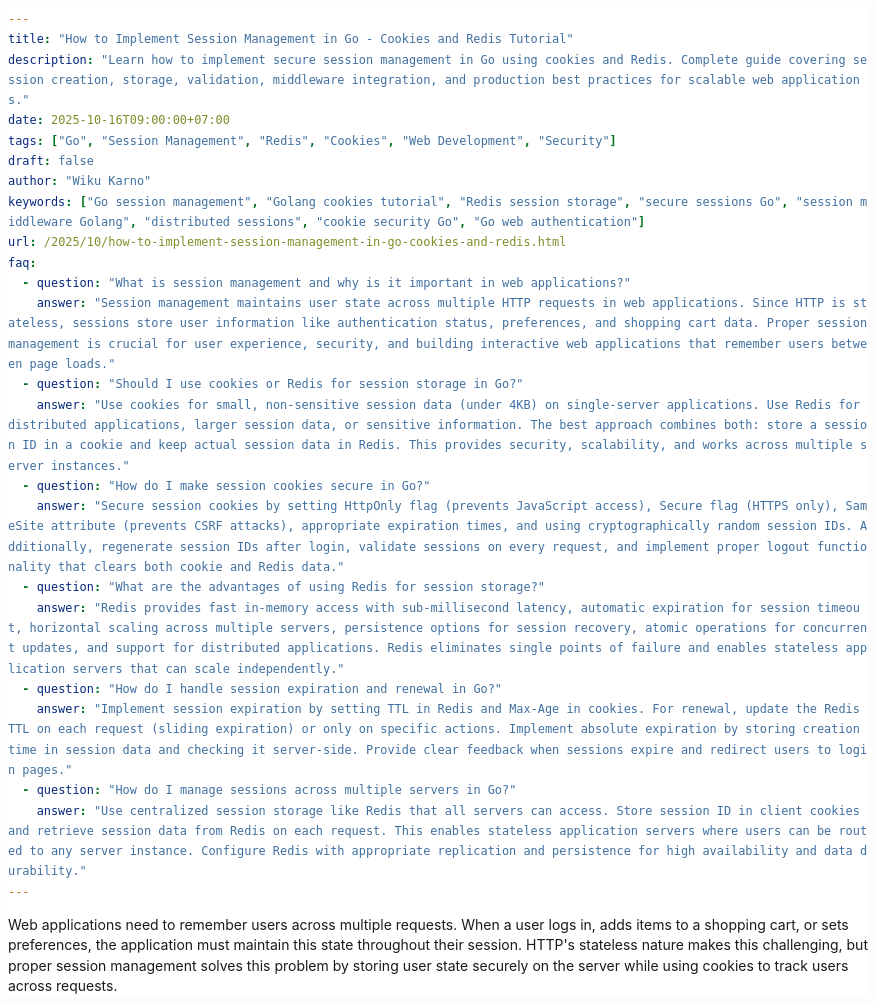 ```yaml
---
title: "How to Implement Session Management in Go - Cookies and Redis Tutorial"
description: "Learn how to implement secure session management in Go using cookies and Redis. Complete guide covering session creation, storage, validation, middleware integration, and production best practices for scalable web applications."
date: 2025-10-16T09:00:00+07:00
tags: ["Go", "Session Management", "Redis", "Cookies", "Web Development", "Security"]
draft: false
author: "Wiku Karno"
keywords: ["Go session management", "Golang cookies tutorial", "Redis session storage", "secure sessions Go", "session middleware Golang", "distributed sessions", "cookie security Go", "Go web authentication"]
url: /2025/10/how-to-implement-session-management-in-go-cookies-and-redis.html
faq:
  - question: "What is session management and why is it important in web applications?"
    answer: "Session management maintains user state across multiple HTTP requests in web applications. Since HTTP is stateless, sessions store user information like authentication status, preferences, and shopping cart data. Proper session management is crucial for user experience, security, and building interactive web applications that remember users between page loads."
  - question: "Should I use cookies or Redis for session storage in Go?"
    answer: "Use cookies for small, non-sensitive session data (under 4KB) on single-server applications. Use Redis for distributed applications, larger session data, or sensitive information. The best approach combines both: store a session ID in a cookie and keep actual session data in Redis. This provides security, scalability, and works across multiple server instances."
  - question: "How do I make session cookies secure in Go?"
    answer: "Secure session cookies by setting HttpOnly flag (prevents JavaScript access), Secure flag (HTTPS only), SameSite attribute (prevents CSRF attacks), appropriate expiration times, and using cryptographically random session IDs. Additionally, regenerate session IDs after login, validate sessions on every request, and implement proper logout functionality that clears both cookie and Redis data."
  - question: "What are the advantages of using Redis for session storage?"
    answer: "Redis provides fast in-memory access with sub-millisecond latency, automatic expiration for session timeout, horizontal scaling across multiple servers, persistence options for session recovery, atomic operations for concurrent updates, and support for distributed applications. Redis eliminates single points of failure and enables stateless application servers that can scale independently."
  - question: "How do I handle session expiration and renewal in Go?"
    answer: "Implement session expiration by setting TTL in Redis and Max-Age in cookies. For renewal, update the Redis TTL on each request (sliding expiration) or only on specific actions. Implement absolute expiration by storing creation time in session data and checking it server-side. Provide clear feedback when sessions expire and redirect users to login pages."
  - question: "How do I manage sessions across multiple servers in Go?"
    answer: "Use centralized session storage like Redis that all servers can access. Store session ID in client cookies and retrieve session data from Redis on each request. This enables stateless application servers where users can be routed to any server instance. Configure Redis with appropriate replication and persistence for high availability and data durability."
---
```


Web applications need to remember users across multiple requests. When a user logs in, adds items to a shopping cart, or sets preferences, the application must maintain this state throughout their session. HTTP's stateless nature makes this challenging, but proper session management solves this problem by storing user state securely on the server while using cookies to track users across requests.
